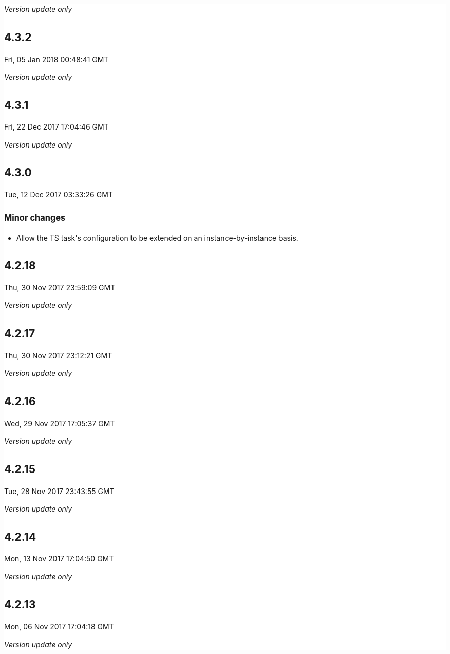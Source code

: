 _Version update only_

## 4.3.2
Fri, 05 Jan 2018 00:48:41 GMT

_Version update only_

## 4.3.1
Fri, 22 Dec 2017 17:04:46 GMT

_Version update only_

## 4.3.0
Tue, 12 Dec 2017 03:33:26 GMT

### Minor changes

- Allow the TS task's configuration to be extended on an instance-by-instance basis.

## 4.2.18
Thu, 30 Nov 2017 23:59:09 GMT

_Version update only_

## 4.2.17
Thu, 30 Nov 2017 23:12:21 GMT

_Version update only_

## 4.2.16
Wed, 29 Nov 2017 17:05:37 GMT

_Version update only_

## 4.2.15
Tue, 28 Nov 2017 23:43:55 GMT

_Version update only_

## 4.2.14
Mon, 13 Nov 2017 17:04:50 GMT

_Version update only_

## 4.2.13
Mon, 06 Nov 2017 17:04:18 GMT

_Version update only_
